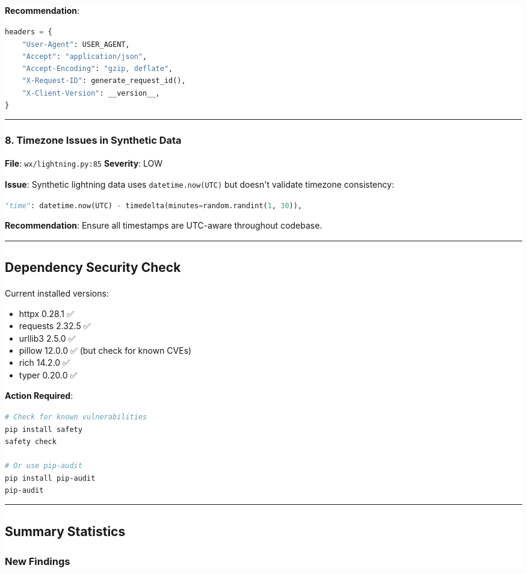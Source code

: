 **Recommendation**:
```python
headers = {
    "User-Agent": USER_AGENT,
    "Accept": "application/json",
    "Accept-Encoding": "gzip, deflate",
    "X-Request-ID": generate_request_id(),
    "X-Client-Version": __version__,
}
```

---

### 8. Timezone Issues in Synthetic Data

**File**: `wx/lightning.py:85`
**Severity**: LOW

**Issue**:
Synthetic lightning data uses `datetime.now(UTC)` but doesn't validate timezone consistency:

```python
"time": datetime.now(UTC) - timedelta(minutes=random.randint(1, 30)),
```

**Recommendation**: Ensure all timestamps are UTC-aware throughout codebase.

---

## Dependency Security Check

Current installed versions:
- httpx 0.28.1 ✅
- requests 2.32.5 ✅  
- urllib3 2.5.0 ✅
- pillow 12.0.0 ✅ (but check for known CVEs)
- rich 14.2.0 ✅
- typer 0.20.0 ✅

**Action Required**:
```bash
# Check for known vulnerabilities
pip install safety
safety check

# Or use pip-audit
pip install pip-audit
pip-audit
```

---

## Summary Statistics

### New Findings
